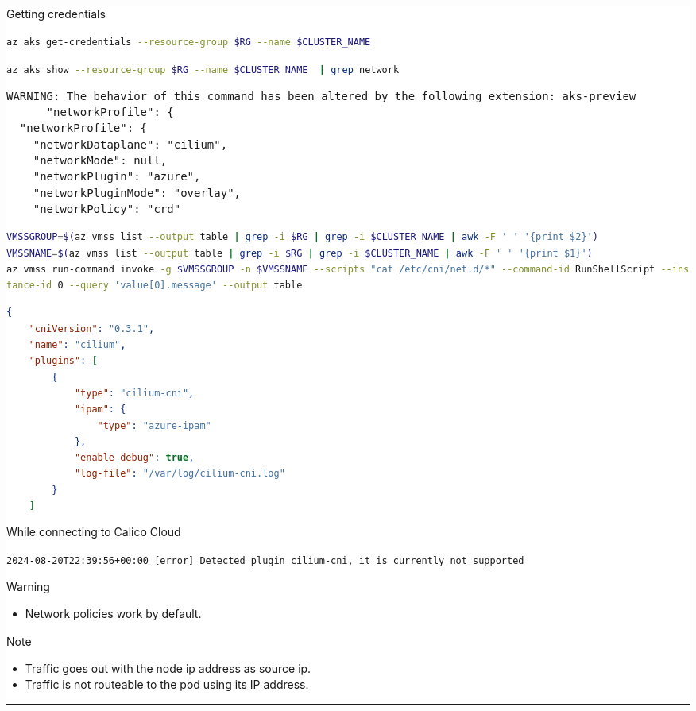 Getting credentials

```bash
az aks get-credentials --resource-group $RG --name $CLUSTER_NAME
```

```bash
az aks show --resource-group $RG --name $CLUSTER_NAME  | grep network
```

<pre>
WARNING: The behavior of this command has been altered by the following extension: aks-preview
      "networkProfile": {
  "networkProfile": {
    "networkDataplane": "cilium",
    "networkMode": null,
    "networkPlugin": "azure",
    "networkPluginMode": "overlay",
    "networkPolicy": "crd"
</pre>

```bash
VMSSGROUP=$(az vmss list --output table | grep -i $RG | grep -i $CLUSTER_NAME | awk -F ' ' '{print $2}')
VMSSNAME=$(az vmss list --output table | grep -i $RG | grep -i $CLUSTER_NAME | awk -F ' ' '{print $1}')
az vmss run-command invoke -g $VMSSGROUP -n $VMSSNAME --scripts "cat /etc/cni/net.d/*" --command-id RunShellScript --instance-id 0 --query 'value[0].message' --output table
```

```json
{
	"cniVersion": "0.3.1",
	"name": "cilium",
	"plugins": [
		{
			"type": "cilium-cni",
			"ipam": {
				"type": "azure-ipam"
			},
			"enable-debug": true,
			"log-file": "/var/log/cilium-cni.log"
		}
	]

```

While connecting to Calico Cloud

```console
2024-08-20T22:39:56+00:00 [error] Detected plugin cilium-cni, it is currently not supported
```

> [!WARNING]
> - Network policies work by default.

> [!NOTE]
> - Traffic goes out with the node ip address as source ip.
> - Traffic is not routeable to the pod using its IP address.

---